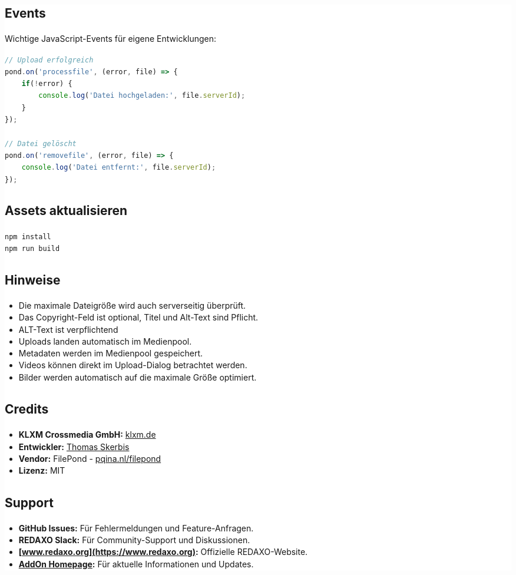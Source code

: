 ## Events

Wichtige JavaScript-Events für eigene Entwicklungen:

```js
// Upload erfolgreich
pond.on('processfile', (error, file) => {
    if(!error) {
        console.log('Datei hochgeladen:', file.serverId);
    }
});

// Datei gelöscht
pond.on('removefile', (error, file) => {
    console.log('Datei entfernt:', file.serverId);
});
```

## Assets aktualisieren

```cli
npm install
npm run build
```

## Hinweise

*   Die maximale Dateigröße wird auch serverseitig überprüft.
*   Das Copyright-Feld ist optional, Titel und Alt-Text sind Pflicht.
*   ALT-Text ist verpflichtend
*   Uploads landen automatisch im Medienpool.
*   Metadaten werden im Medienpool gespeichert.
*   Videos können direkt im Upload-Dialog betrachtet werden.
*   Bilder werden automatisch auf die maximale Größe optimiert.

## Credits

*   **KLXM Crossmedia GmbH:** [klxm.de](https://klxm.de)
*   **Entwickler:** [Thomas Skerbis](https://github.com/skerbis)
*   **Vendor:** FilePond - [pqina.nl/filepond](https://pqina.nl/filepond/)
*   **Lizenz:** MIT

## Support

*   **GitHub Issues:** Für Fehlermeldungen und Feature-Anfragen.
*   **REDAXO Slack:** Für Community-Support und Diskussionen.
*   **[www.redaxo.org](https://www.redaxo.org):** Offizielle REDAXO-Website.
*   **[AddOn Homepage](https://github.com/KLXM/filepond_uploader/tree/main):** Für aktuelle Informationen und Updates.
